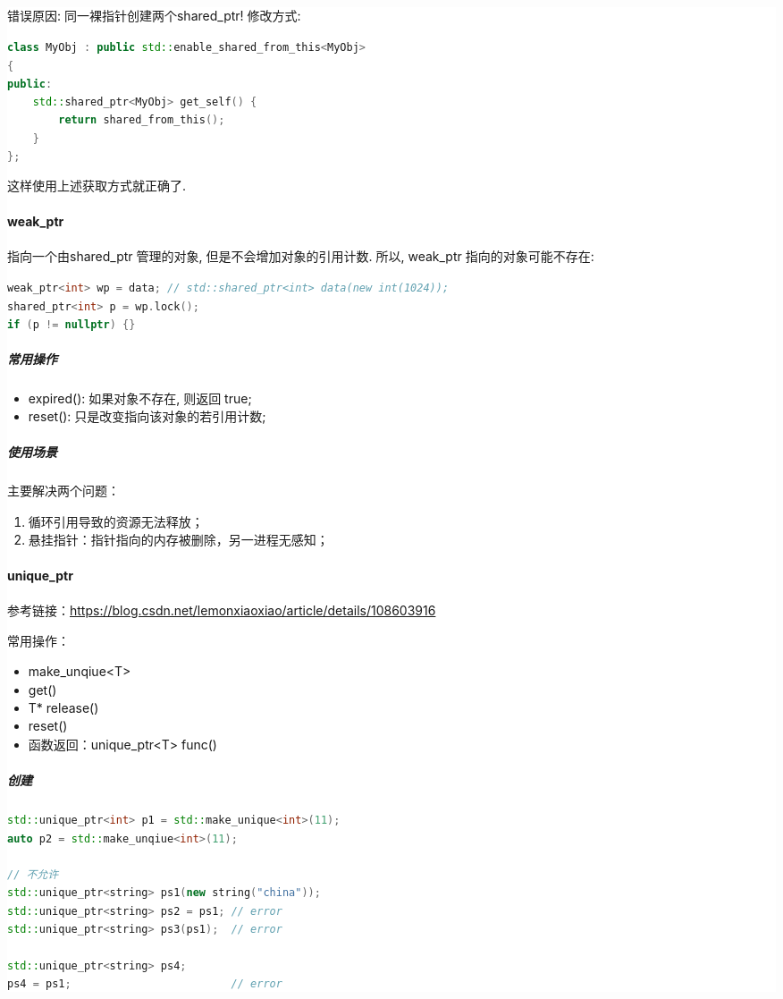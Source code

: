 错误原因: 同一裸指针创建两个shared\_ptr! 修改方式:

```cpp
class MyObj : public std::enable_shared_from_this<MyObj>
{
public:
    std::shared_ptr<MyObj> get_self() {
        return shared_from_this();
    }
};
```

这样使用上述获取方式就正确了.

#### weak\_ptr

指向一个由shared\_ptr 管理的对象, 但是不会增加对象的引用计数.
所以, weak\_ptr 指向的对象可能不存在:

```cpp
weak_ptr<int> wp = data; // std::shared_ptr<int> data(new int(1024));
shared_ptr<int> p = wp.lock();
if (p != nullptr) {}
```

##### 常用操作

*   expired(): 如果对象不存在, 则返回 true;
*   reset(): 只是改变指向该对象的若引用计数;

##### 使用场景

主要解决两个问题：

1.  循环引用导致的资源无法释放；
2.  悬挂指针：指针指向的内存被删除，另一进程无感知；

#### unique\_ptr

参考链接：https://blog.csdn.net/lemonxiaoxiao/article/details/108603916

常用操作：

- make_unqiue\<T>
- get()
- T* release()
- reset()
- 函数返回：unique_ptr\<T> func()

##### 创建

```cpp
std::unique_ptr<int> p1 = std::make_unique<int>(11);
auto p2 = std::make_unqiue<int>(11);

// 不允许
std::unique_ptr<string> ps1(new string("china"));
std::unique_ptr<string> ps2 = ps1; // error
std::unique_ptr<string> ps3(ps1);  // error

std::unique_ptr<string> ps4;
ps4 = ps1;                         // error 
```
